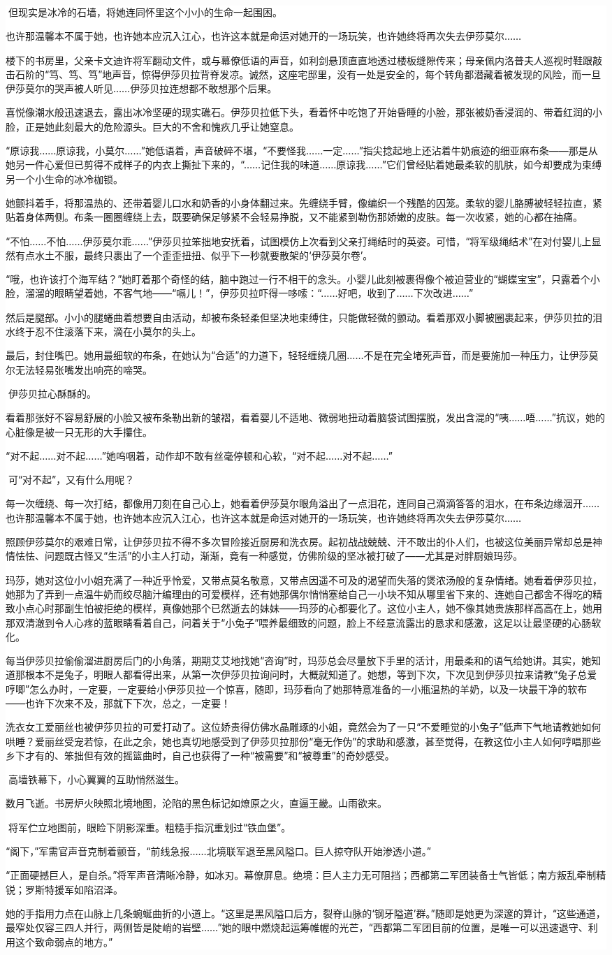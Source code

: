 ​		但现实是冰冷的石墙，将她连同怀里这个小小的生命一起围困。

​		也许那温馨本不属于她，也许她本应沉入江心，也许这本就是命运对她开的一场玩笑，也许她终将再次失去伊莎莫尔……

​		楼下的书房里，父亲卡文迪许将军翻动文件，或与幕僚低语的声音，如利剑悬顶直直地透过楼板缝隙传来；母亲佩内洛普夫人巡视时鞋跟敲击石阶的“笃、笃、笃”地声音，惊得伊莎贝拉背脊发凉。诚然，这座宅邸里，没有一处是安全的，每个转角都潜藏着被发现的风险，而一旦伊莎莫尔的哭声被人听见……伊莎贝拉连想都不敢想那个后果。

​		喜悦像潮水般迅速退去，露出冰冷坚硬的现实礁石。伊莎贝拉低下头，看着怀中吃饱了开始昏睡的小脸，那张被奶香浸润的、带着红润的小脸，正是她此刻最大的危险源头。巨大的不舍和愧疚几乎让她窒息。

​		“原谅我……原谅我，小莫尔……”她低语着，声音破碎不堪，“不要怪我……一定……”指尖捻起地上还沾着牛奶痕迹的细亚麻布条——那是从她另一件心爱但已剪得不成样子的内衣上撕扯下来的，“……记住我的味道……原谅我……”它们曾经贴着她最柔软的肌肤，如今却要成为束缚另一个小生命的冰冷枷锁。

​		她颤抖着手，将那温热的、还带着婴儿口水和奶香的小身体翻过来。先缠绕手臂，像编织一个残酷的囚笼。柔软的婴儿胳膊被轻轻拉直，紧贴着身体两侧。布条一圈圈缠绕上去，既要确保足够紧不会轻易挣脱，又不能紧到勒伤那娇嫩的皮肤。每一次收紧，她的心都在抽痛。

​		“不怕……不怕……伊莎莫尔乖……”伊莎贝拉笨拙地安抚着，试图模仿上次看到父亲打绳结时的英姿。可惜，“将军级绳结术”在对付婴儿上显然有点水土不服，最终只裹出了一个歪歪扭扭、似乎下一秒就要散架的‘伊莎莫尔卷’。

​		“哦，也许该打个海军结？”她盯着那个奇怪的结，脑中跑过一行不相干的念头。小婴儿此刻被裹得像个被迫营业的“蝴蝶宝宝”，只露着个小脸，溜溜的眼睛望着她，不客气地——“嗝儿！”，伊莎贝拉吓得一哆嗦：“……好吧，收到了……下次改进……”

​		然后是腿部。小小的腿蜷曲着想要自由活动，却被布条轻柔但坚决地束缚住，只能做轻微的颤动。看着那双小脚被圈裹起来，伊莎贝拉的泪水终于忍不住滚落下来，滴在小莫尔的头上。

​		最后，封住嘴巴。她用最细软的布条，在她认为“合适”的力道下，轻轻缠绕几圈……不是在完全堵死声音，而是要施加一种压力，让伊莎莫尔无法轻易张嘴发出响亮的啼哭。

​		伊莎贝拉心酥酥的。

​		看着那张好不容易舒展的小脸又被布条勒出新的皱褶，看着婴儿不适地、微弱地扭动着脑袋试图摆脱，发出含混的“咦……唔……”抗议，她的心脏像是被一只无形的大手攥住。

​		“对不起……对不起……”她呜咽着，动作却不敢有丝毫停顿和心软，“对不起……对不起……”

​		可“对不起”，又有什么用呢？

​		每一次缠绕、每一次打结，都像用刀刻在自己心上，她看着伊莎莫尔眼角溢出了一点泪花，连同自己滴滴答答的泪水，在布条边缘洇开……也许那温馨本不属于她，也许她本应沉入江心，也许这本就是命运对她开的一场玩笑，也许她终将再次失去伊莎莫尔……

​		照顾伊莎莫尔的艰难日常，让伊莎贝拉不得不多次冒险接近厨房和洗衣房。起初战战兢兢、汗不敢出的仆人们，也被这位美丽异常却总是神情怯怯、问题既古怪又“生活”的小主人打动，渐渐，竟有一种感觉，仿佛阶级的坚冰被打破了——尤其是对胖厨娘玛莎。

​		玛莎，她对这位小小姐充满了一种近乎怜爱，又带点莫名敬意，又带点因遥不可及的渴望而失落的煲浓汤般的复杂情绪。她看着伊莎贝拉，她那为了弄到一点温牛奶而绞尽脑汁编理由的可爱模样，还有她那偶尔悄悄塞给自己一小块不知从哪里省下来的、连她自己都舍不得吃的精致小点心时那副生怕被拒绝的模样，真像她那个已然逝去的妹妹——玛莎的心都要化了。这位小主人，她不像其她贵族那样高高在上，她用那双清澈到令人心疼的蓝眼睛看着自己，问着关于“小兔子”喂养最细致的问题，脸上不经意流露出的恳求和感激，这足以让最坚硬的心肠软化。

​		每当伊莎贝拉偷偷溜进厨房后门的小角落，期期艾艾地找她“咨询”时，玛莎总会尽量放下手里的活计，用最柔和的语气给她讲。其实，她知道那根本不是兔子，明眼人都看得出来，从第一次伊莎贝拉询问时，大概就知道了。她想，等到下次，下次见到伊莎贝拉来请教“兔子总爱哼唧”怎么办时，一定要，一定要给小伊莎贝拉一个惊喜，随即，玛莎看向了她那特意准备的一小瓶温热的羊奶，以及一块最干净的软布——也许下次来不及，那就下下次，总之，一定要！

​		洗衣女工爱丽丝也被伊莎贝拉的可爱打动了。这位娇贵得仿佛水晶雕琢的小姐，竟然会为了一只“不爱睡觉的小兔子”低声下气地请教她如何哄睡？爱丽丝受宠若惊，在此之余，她也真切地感受到了伊莎贝拉那份“毫无作伪”的求助和感激，甚至觉得，在教这位小主人如何哼唱那些乡下才有的、笨拙但有效的摇篮曲时，自己也获得了一种“被需要”和“被尊重”的奇妙感受。

​		高墙铁幕下，小心翼翼的互助悄然滋生。

​		数月飞逝。书房炉火映照北境地图，沦陷的黑色标记如燎原之火，直逼王畿。山雨欲来。

​		将军伫立地图前，眼睑下阴影深重。粗糙手指沉重划过“铁血堡”。

​		“阁下，”军需官声音克制着颤音，“前线急报……北境联军退至黑风隘口。巨人掠夺队开始渗透小道。”

​		“正面硬撼巨人，是自杀。”将军声音清晰冷静，如冰刃。幕僚屏息。绝境：巨人主力无可阻挡；西都第二军团装备士气皆低；南方叛乱牵制精锐；罗斯特援军如陷沼泽。

​		她的手指用力点在山脉上几条蜿蜒曲折的小道上。“这里是黑风隘口后方，裂脊山脉的‘钢牙隘道’群。”随即是她更为深邃的算计，“这些通道，最窄处仅容三四人并行，两侧皆是陡峭的岩壁……”她的眼中燃烧起运筹帷幄的光芒，“西都第二军团目前的位置，是唯一可以迅速退守、利用这个致命弱点的地方。”
